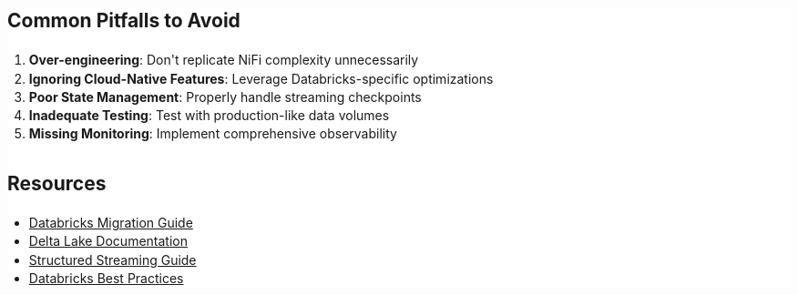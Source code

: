 ## Common Pitfalls to Avoid

1. **Over-engineering**: Don't replicate NiFi complexity unnecessarily
2. **Ignoring Cloud-Native Features**: Leverage Databricks-specific optimizations
3. **Poor State Management**: Properly handle streaming checkpoints
4. **Inadequate Testing**: Test with production-like data volumes
5. **Missing Monitoring**: Implement comprehensive observability

## Resources

- [Databricks Migration Guide](https://docs.databricks.com/migration/index.html)
- [Delta Lake Documentation](https://docs.delta.io/)
- [Structured Streaming Guide](https://spark.apache.org/docs/latest/structured-streaming-programming-guide.html)
- [Databricks Best Practices](https://docs.databricks.com/best-practices/index.html)